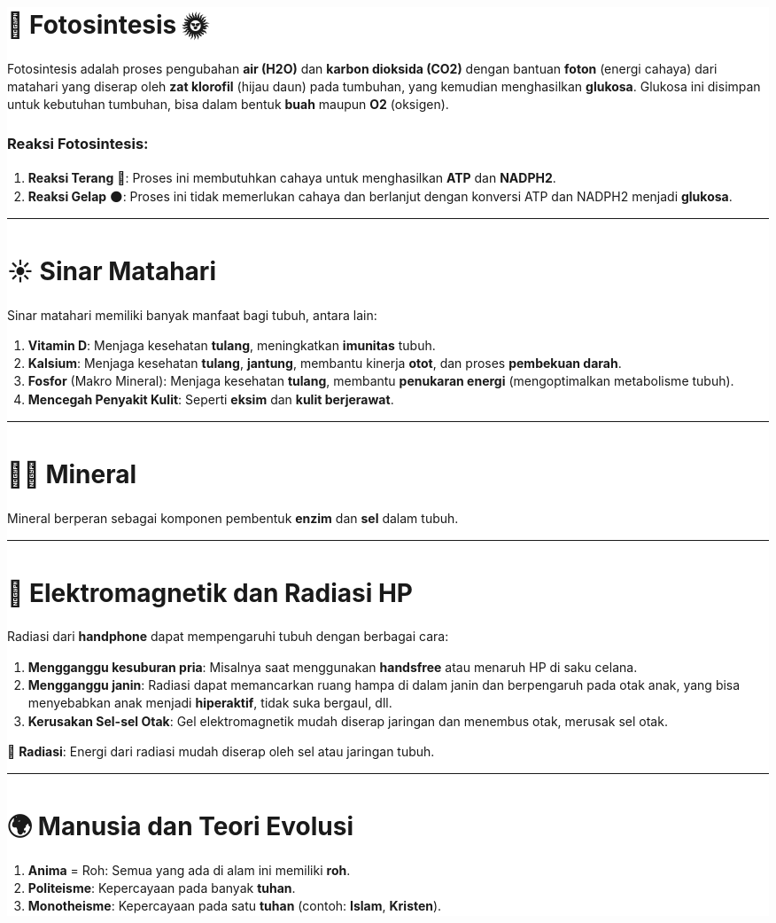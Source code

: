 # 🌿 **Fotosintesis** 🌞  
Fotosintesis adalah proses pengubahan **air (H2O)** dan **karbon dioksida (CO2)** dengan bantuan **foton** (energi cahaya) dari matahari yang diserap oleh **zat klorofil** (hijau daun) pada tumbuhan, yang kemudian menghasilkan **glukosa**. Glukosa ini disimpan untuk kebutuhan tumbuhan, bisa dalam bentuk **buah** maupun **O2** (oksigen).

### **Reaksi Fotosintesis**:
1. **Reaksi Terang** 🌅: Proses ini membutuhkan cahaya untuk menghasilkan **ATP** dan **NADPH2**.  
2. **Reaksi Gelap** 🌑: Proses ini tidak memerlukan cahaya dan berlanjut dengan konversi ATP dan NADPH2 menjadi **glukosa**.

---

# ☀️ **Sinar Matahari**  
Sinar matahari memiliki banyak manfaat bagi tubuh, antara lain:  
1. **Vitamin D**: Menjaga kesehatan **tulang**, meningkatkan **imunitas** tubuh.  
2. **Kalsium**: Menjaga kesehatan **tulang**, **jantung**, membantu kinerja **otot**, dan proses **pembekuan darah**.  
3. **Fosfor** (Makro Mineral): Menjaga kesehatan **tulang**, membantu **penukaran energi** (mengoptimalkan metabolisme tubuh).  
4. **Mencegah Penyakit Kulit**: Seperti **eksim** dan **kulit berjerawat**.

---

# 🧑‍🔬 **Mineral**  
Mineral berperan sebagai komponen pembentuk **enzim** dan **sel** dalam tubuh.  

---

# 📱 **Elektromagnetik dan Radiasi HP**  
Radiasi dari **handphone** dapat mempengaruhi tubuh dengan berbagai cara:  
1. **Mengganggu kesuburan pria**: Misalnya saat menggunakan **handsfree** atau menaruh HP di saku celana.  
2. **Mengganggu janin**: Radiasi dapat memancarkan ruang hampa di dalam janin dan berpengaruh pada otak anak, yang bisa menyebabkan anak menjadi **hiperaktif**, tidak suka bergaul, dll.  
3. **Kerusakan Sel-sel Otak**: Gel elektromagnetik mudah diserap jaringan dan menembus otak, merusak sel otak.

🔋 **Radiasi**: Energi dari radiasi mudah diserap oleh sel atau jaringan tubuh.

---

# 🌍 **Manusia dan Teori Evolusi**  
1. **Anima** = Roh: Semua yang ada di alam ini memiliki **roh**.  
2. **Politeisme**: Kepercayaan pada banyak **tuhan**.  
3. **Monotheisme**: Kepercayaan pada satu **tuhan** (contoh: **Islam**, **Kristen**).  
